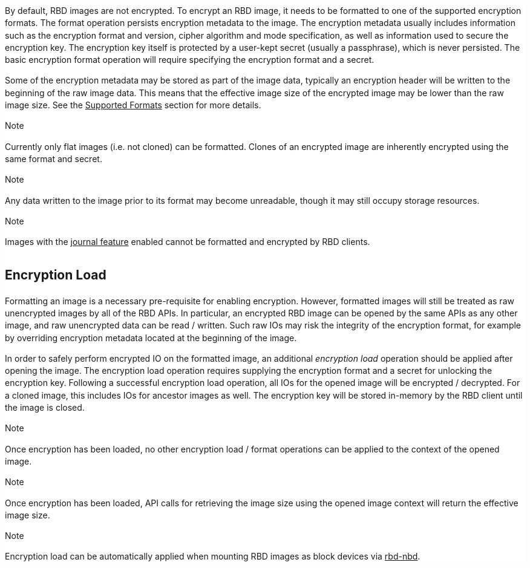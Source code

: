 By default, RBD images are not encrypted. To encrypt an RBD image, it needs to be formatted to one of the supported encryption formats. The format operation persists encryption metadata to the image. The encryption metadata usually includes information such as the encryption format and version, cipher algorithm and mode specification, as well as information used to secure the encryption key. The encryption key itself is protected by a user-kept secret (usually a passphrase), which is never persisted. The basic encryption format operation will require specifying the encryption format and a secret.

Some of the encryption metadata may be stored as part of the image data, typically an encryption header will be written to the beginning of the raw image data. This means that the effective image size of the encrypted image may be lower than the raw image size. See the [Supported Formats](https://docs.ceph.com/en/latest/rbd/rbd-encryption/#supported-formats) section for more details.

Note

Currently only flat images (i.e. not cloned) can be formatted. Clones of an encrypted image are inherently encrypted using the same format and secret.

Note

Any data written to the image prior to its format may become unreadable, though it may still occupy storage resources.

Note

Images with the [journal feature](https://docs.ceph.com/en/latest/rbd/rbd-mirroring/#enable-image-journaling-feature) enabled cannot be formatted and encrypted by RBD clients.

## Encryption Load

Formatting an image is a necessary pre-requisite for enabling encryption. However, formatted images will still be treated as raw unencrypted images by all of the RBD APIs. In particular, an encrypted RBD image can be opened by the same APIs as any other image, and raw unencrypted data can be read / written. Such raw IOs may risk the integrity of the encryption format, for example by overriding encryption metadata located at the beginning of the image.

In order to safely perform encrypted IO on the formatted image, an additional *encryption load* operation should be applied after opening the image. The encryption load operation requires supplying the encryption format and a secret for unlocking the encryption key. Following a successful encryption load operation, all IOs for the opened image will be encrypted / decrypted. For a cloned image, this includes IOs for ancestor images as well. The encryption key will be stored in-memory by the RBD client until the image is closed.

Note

Once encryption has been loaded, no other encryption load / format operations can be applied to the context of the opened image.

Note

Once encryption has been loaded, API calls for retrieving the image size using the opened image context will return the effective image size.

Note

Encryption load can be automatically applied when mounting RBD images as block devices via [rbd-nbd](https://docs.ceph.com/en/latest/man/8/rbd-nbd).
